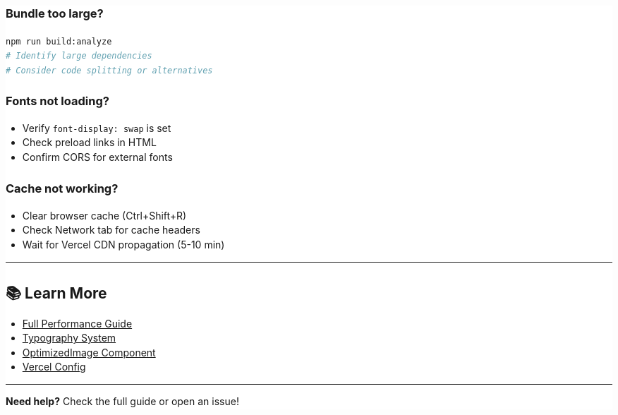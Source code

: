 ### Bundle too large?
```bash
npm run build:analyze
# Identify large dependencies
# Consider code splitting or alternatives
```

### Fonts not loading?
- Verify `font-display: swap` is set
- Check preload links in HTML
- Confirm CORS for external fonts

### Cache not working?
- Clear browser cache (Ctrl+Shift+R)
- Check Network tab for cache headers
- Wait for Vercel CDN propagation (5-10 min)

---

## 📚 Learn More

- [Full Performance Guide](./PERFORMANCE_OPTIMIZATION_GUIDE.md)
- [Typography System](../src/styles/typography.css)
- [OptimizedImage Component](../src/components/OptimizedImage.js)
- [Vercel Config](../vercel.json)

---

**Need help?** Check the full guide or open an issue!

